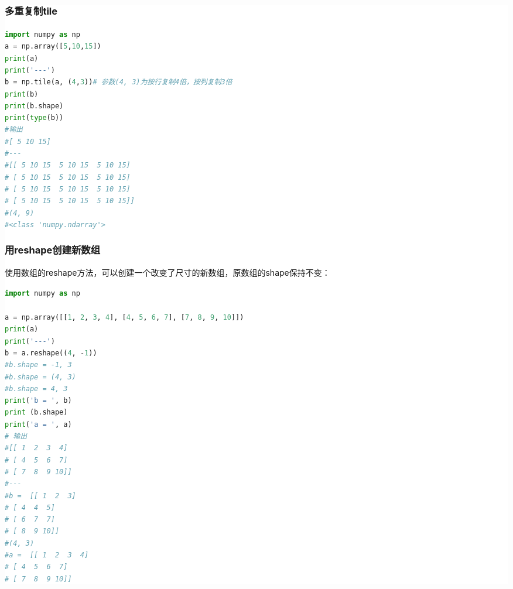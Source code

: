 ### 多重复制tile

```python
import numpy as np
a = np.array([5,10,15])
print(a)
print('---')
b = np.tile(a, (4,3))# 参数(4, 3)为按行复制4倍，按列复制3倍
print(b)
print(b.shape)
print(type(b))
#输出
#[ 5 10 15]
#---
#[[ 5 10 15  5 10 15  5 10 15]
# [ 5 10 15  5 10 15  5 10 15]
# [ 5 10 15  5 10 15  5 10 15]
# [ 5 10 15  5 10 15  5 10 15]]
#(4, 9)
#<class 'numpy.ndarray'>
```

### 用reshape创建新数组

使用数组的reshape方法，可以创建一个改变了尺寸的新数组，原数组的shape保持不变：

```python
import numpy as np

a = np.array([[1, 2, 3, 4], [4, 5, 6, 7], [7, 8, 9, 10]])
print(a)
print('---')
b = a.reshape((4, -1))
#b.shape = -1, 3
#b.shape = (4, 3)
#b.shape = 4, 3
print('b = ', b)
print (b.shape)
print('a = ', a)
# 输出
#[[ 1  2  3  4]
# [ 4  5  6  7]
# [ 7  8  9 10]]
#---
#b =  [[ 1  2  3]
# [ 4  4  5]
# [ 6  7  7]
# [ 8  9 10]]
#(4, 3)
#a =  [[ 1  2  3  4]
# [ 4  5  6  7]
# [ 7  8  9 10]]
```
